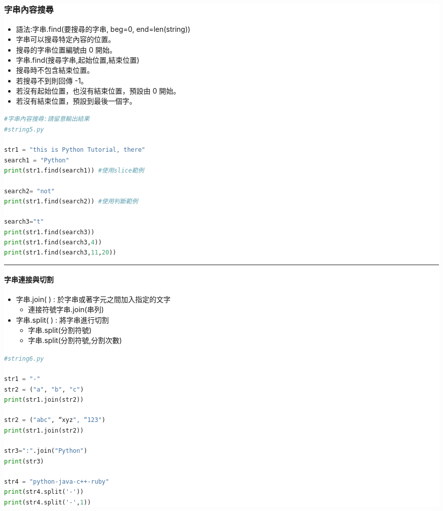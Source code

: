 ###  字串內容搜尋
- 語法:字串.find(要搜尋的字串, beg=0, end=len(string))
- 字串可以搜尋特定內容的位置。
- 搜尋的字串位置編號由 0 開始。
- 字串.find(搜尋字串,起始位置,結束位置)
- 搜尋時不包含結束位置。
- 若搜尋不到則回傳 -1。
- 若沒有起始位置，也沒有結束位置，預設由 0 開始。
- 若沒有結束位置，預設到最後一個字。


```python
#字串內容搜尋:請留意輸出結果
#string5.py

str1 = "this is Python Tutorial, there"
search1 = "Python" 
print(str1.find(search1)) #使用slice範例

search2= "not" 
print(str1.find(search2)) #使用判斷範例

search3="t" 
print(str1.find(search3)) 
print(str1.find(search3,4)) 
print(str1.find(search3,11,20))
```

---

####  字串連接與切割
- 字串.join( ) : 於字串或著字元之間加入指定的文字
	- 連接符號字串.join(串列)
- 字串.split( ) : 將字串進行切割
	- 字串.split(分割符號)
	- 字串.split(分割符號,分割次數)

```python
#string6.py

str1 = "-"
str2 = ("a", "b", "c") 
print(str1.join(str2))

str2 = ("abc", “xyz", “123") 
print(str1.join(str2))
 
str3=":".join("Python") 
print(str3)

str4 = "python-java-c++-ruby" 
print(str4.split('-')) 
print(str4.split('-',1))
```
